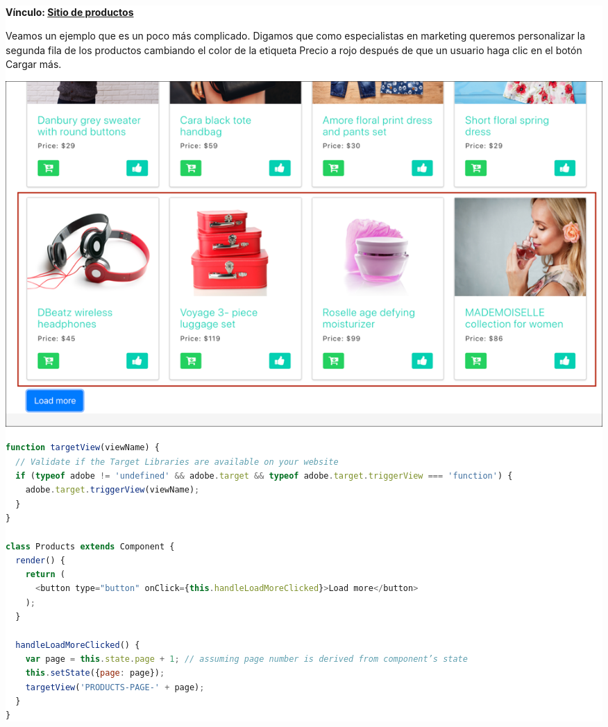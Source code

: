    **Vínculo:  [Sitio de productos](https://target.enablementadobe.com/react/demo/#/products)**

   Veamos un ejemplo que es un poco más complicado. Digamos que como especialistas en marketing queremos personalizar la segunda fila de los productos cambiando el color de la etiqueta Precio a rojo después de que un usuario haga clic en el botón Cargar más.

   ![Reacción de productos](/help/c-experiences/assets/react4.png)

   ```javascript
   function targetView(viewName) {
     // Validate if the Target Libraries are available on your website
     if (typeof adobe != 'undefined' && adobe.target && typeof adobe.target.triggerView === 'function') {
       adobe.target.triggerView(viewName);
     }
   }
   
   class Products extends Component {
     render() {
       return (
         <button type="button" onClick={this.handleLoadMoreClicked}>Load more</button>
       );
     }
   
     handleLoadMoreClicked() {
       var page = this.state.page + 1; // assuming page number is derived from component’s state
       this.setState({page: page});
       targetView('PRODUCTS-PAGE-' + page);
     }
   }
   ```
